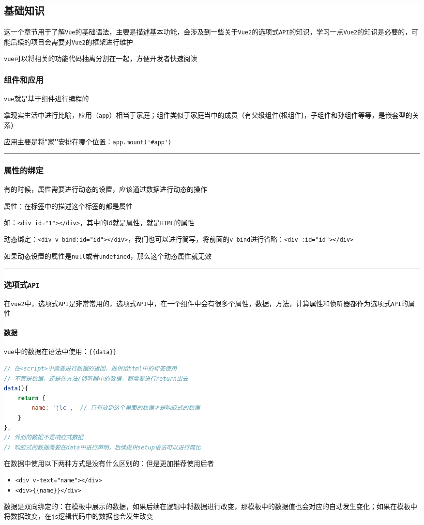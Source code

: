 

## 基础知识

这一个章节用于了解`Vue`的基础语法，主要是描述基本功能，会涉及到一些关于`Vue2`的选项式`API`的知识，学习一点`Vue2`的知识是必要的，可能后续的项目会需要对`Vue2`的框架进行维护

`vue`可以将相关的功能代码抽离分割在一起，方便开发者快速阅读

### 组件和应用

`vue`就是基于组件进行编程的

拿现实生活中进行比喻，应用（`app`）相当于家庭；组件类似于家庭当中的成员（有父级组件(根组件)，子组件和孙组件等等，是嵌套型的关系）

应用主要是将“家''安排在哪个位置：`app.mount('#app')`

***

### 属性的绑定

有的时候，属性需要进行动态的设置，应该通过数据进行动态的操作

属性：在标签中的描述这个标签的都是属性

如：`<div id="1"></div>`，其中的id就是属性，就是`HTML`的属性

动态绑定：`<div v-bind:id="id"></div>`，我们也可以进行简写，将前面的`v-bind`进行省略：`<div :id="id"></div>`

如果动态设置的属性是`null`或者`undefined`，那么这个动态属性就无效

***

### 选项式`API`

在`vue2`中，选项式`API`是非常常用的，选项式`API`中，在一个组件中会有很多个属性，数据，方法，计算属性和侦听器都作为选项式`API`的属性

#### 数据

`vue`中的数据在语法中使用：`{{data}}`

```js
// 在<script>中需要进行数据的返回，提供给html中的标签使用
// 不管是数据，还是在方法/侦听器中的数据，都需要进行return出去
data(){
    return {
        name: 'jlc',  // 只有放到这个里面的数据才是响应式的数据
    }
},
// 外面的数据不是响应式数据
// 响应式的数据需要在data中进行声明，后续提供setup语法可以进行简化
```

在数据中使用以下两种方式是没有什么区别的：但是更加推荐使用后者

- `<div v-text="name"></div>`
- `<div>{{name}}</div>`

数据是双向绑定的：在模板中展示的数据，如果后续在逻辑中将数据进行改变，那模板中的数据值也会对应的自动发生变化；如果在模板中将数据改变，在`js`逻辑代码中的数据也会发生改变
